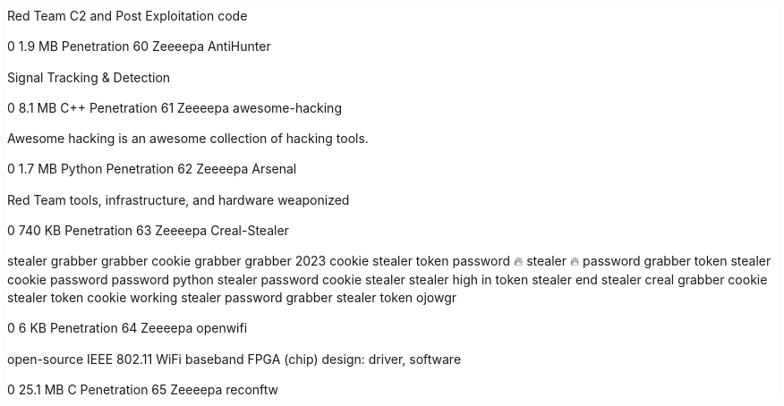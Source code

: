 Red Team C2 and Post Exploitation code

0
1.9 MB
Penetration
60
Zeeeepa
AntiHunter

Signal Tracking & Detection

0
8.1 MB
C++
Penetration
61
Zeeeepa
awesome-hacking

Awesome hacking is an awesome collection of hacking tools.

0
1.7 MB
Python
Penetration
62
Zeeeepa
Arsenal

Red Team tools, infrastructure, and hardware weaponized

0
740 KB
Penetration
63
Zeeeepa
Creal-Stealer

stealer grabber grabber cookie grabber grabber 2023 cookie stealer token password 🔥 stealer 🔥 password grabber token stealer cookie password password python stealer password cookie stealer stealer high in token stealer end stealer creal grabber cookie stealer token cookie working stealer password grabber stealer token ojowgr

0
6 KB
Penetration
64
Zeeeepa
openwifi

open-source IEEE 802.11 WiFi baseband FPGA (chip) design: driver, software

0
25.1 MB
C
Penetration
65
Zeeeepa
reconftw
